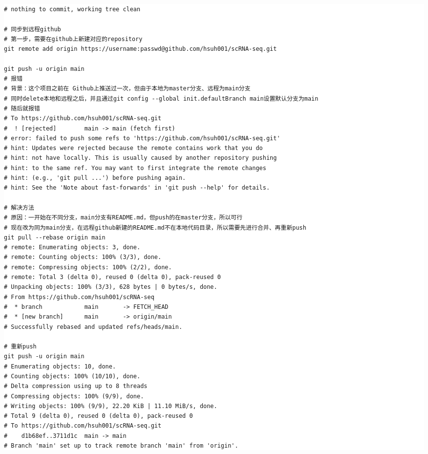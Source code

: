 ```shell
# nothing to commit, working tree clean

# 同步到远程github
# 第一步，需要在github上新建对应的repository
git remote add origin https://username:passwd@github.com/hsuh001/scRNA-seq.git

git push -u origin main
# 报错
# 背景：这个项目之前在 Github上推送过一次，但由于本地为master分支、远程为main分支
# 同时delete本地和远程之后，并且通过git config --global init.defaultBranch main设置默认分支为main
# 随后就报错
# To https://github.com/hsuh001/scRNA-seq.git
#  ! [rejected]        main -> main (fetch first)
# error: failed to push some refs to 'https://github.com/hsuh001/scRNA-seq.git'
# hint: Updates were rejected because the remote contains work that you do
# hint: not have locally. This is usually caused by another repository pushing
# hint: to the same ref. You may want to first integrate the remote changes
# hint: (e.g., 'git pull ...') before pushing again.
# hint: See the 'Note about fast-forwards' in 'git push --help' for details.

# 解决方法
# 原因：一开始在不同分支，main分支有README.md，但push的在master分支，所以可行
# 现在改为同为main分支，在远程github新建的README.md不在本地代码目录，所以需要先进行合并、再重新push
git pull --rebase origin main
# remote: Enumerating objects: 3, done.
# remote: Counting objects: 100% (3/3), done.
# remote: Compressing objects: 100% (2/2), done.
# remote: Total 3 (delta 0), reused 0 (delta 0), pack-reused 0
# Unpacking objects: 100% (3/3), 628 bytes | 0 bytes/s, done.
# From https://github.com/hsuh001/scRNA-seq
#  * branch            main       -> FETCH_HEAD
#  * [new branch]      main       -> origin/main
# Successfully rebased and updated refs/heads/main.

# 重新push
git push -u origin main
# Enumerating objects: 10, done.
# Counting objects: 100% (10/10), done.
# Delta compression using up to 8 threads
# Compressing objects: 100% (9/9), done.
# Writing objects: 100% (9/9), 22.20 KiB | 11.10 MiB/s, done.
# Total 9 (delta 0), reused 0 (delta 0), pack-reused 0
# To https://github.com/hsuh001/scRNA-seq.git
#    d1b68ef..3711d1c  main -> main
# Branch 'main' set up to track remote branch 'main' from 'origin'.
```

